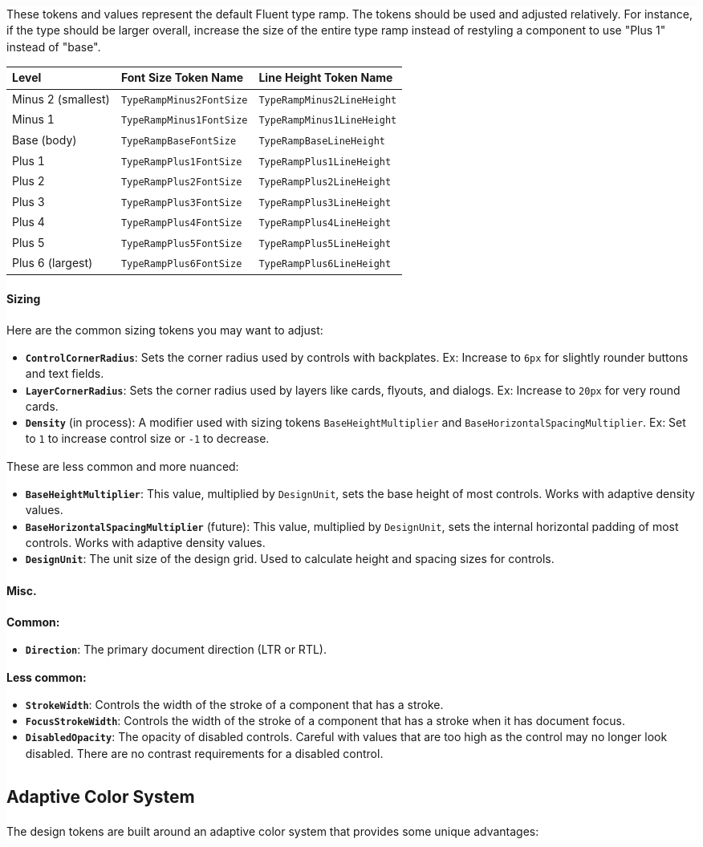 These tokens and values represent the default Fluent type ramp. The tokens should be used and adjusted relatively. For instance, if the type should be larger overall, increase the size of the entire type ramp instead of restyling a component to use "Plus 1" instead of "base".

| Level | Font Size Token Name | Line Height Token Name |
| :--- | :--- | :--- |
| Minus 2 (smallest) | `TypeRampMinus2FontSize` | `TypeRampMinus2LineHeight` |
| Minus 1 | `TypeRampMinus1FontSize` | `TypeRampMinus1LineHeight` |
| Base (body) | `TypeRampBaseFontSize` | `TypeRampBaseLineHeight` |
| Plus 1 | `TypeRampPlus1FontSize` | `TypeRampPlus1LineHeight` |
| Plus 2 | `TypeRampPlus2FontSize` | `TypeRampPlus2LineHeight` |
| Plus 3 | `TypeRampPlus3FontSize` | `TypeRampPlus3LineHeight` |
| Plus 4 | `TypeRampPlus4FontSize` | `TypeRampPlus4LineHeight` |
| Plus 5 | `TypeRampPlus5FontSize` | `TypeRampPlus5LineHeight` |
| Plus 6 (largest) | `TypeRampPlus6FontSize` | `TypeRampPlus6LineHeight` |

#### Sizing
Here are the common sizing tokens you may want to adjust:

*   **`ControlCornerRadius`**: Sets the corner radius used by controls with backplates. Ex: Increase to `6px` for slightly rounder buttons and text fields.
*   **`LayerCornerRadius`**: Sets the corner radius used by layers like cards, flyouts, and dialogs. Ex: Increase to `20px` for very round cards.
*   **`Density`** (in process): A modifier used with sizing tokens `BaseHeightMultiplier` and `BaseHorizontalSpacingMultiplier`. Ex: Set to `1` to increase control size or `-1` to decrease.

These are less common and more nuanced:

*   **`BaseHeightMultiplier`**: This value, multiplied by `DesignUnit`, sets the base height of most controls. Works with adaptive density values.
*   **`BaseHorizontalSpacingMultiplier`** (future): This value, multiplied by `DesignUnit`, sets the internal horizontal padding of most controls. Works with adaptive density values.
*   **`DesignUnit`**: The unit size of the design grid. Used to calculate height and spacing sizes for controls.

#### Misc.
**Common:**
*   **`Direction`**: The primary document direction (LTR or RTL).

**Less common:**
*   **`StrokeWidth`**: Controls the width of the stroke of a component that has a stroke.
*   **`FocusStrokeWidth`**: Controls the width of the stroke of a component that has a stroke when it has document focus.
*   **`DisabledOpacity`**: The opacity of disabled controls. Careful with values that are too high as the control may no longer look disabled. There are no contrast requirements for a disabled control.

## Adaptive Color System
The design tokens are built around an adaptive color system that provides some unique advantages:
